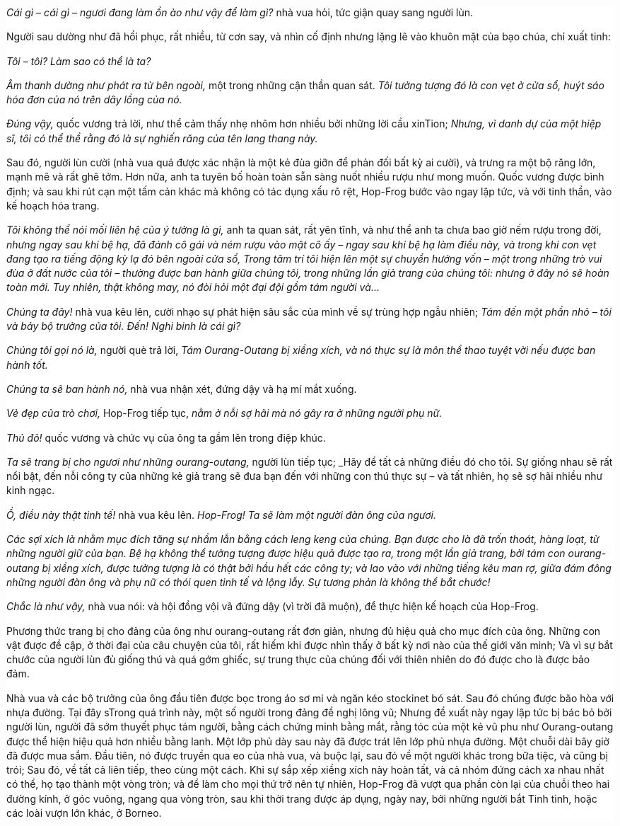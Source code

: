 _Cái gì – cái gì – ngươi đang làm ồn ào như vậy để làm gì?_ nhà vua hỏi, tức giận quay sang người lùn.

Người sau dường như đã hồi phục, rất nhiều, từ cơn say, và nhìn cố định nhưng lặng lẽ vào khuôn mặt của bạo chúa, chỉ xuất tinh:

_Tôi – tôi? Làm sao có thể là ta?_

_Âm thanh dường như phát ra từ bên ngoài,_ một trong những cận thần quan sát. _Tôi tưởng tượng đó là con vẹt ở cửa sổ, huýt sáo hóa đơn của nó trên dây lồng của nó._

_Đúng vậy,_ quốc vương trả lời, như thể cảm thấy nhẹ nhõm hơn nhiều bởi những lời cầu xinTion; _Nhưng, vì danh dự của một hiệp sĩ, tôi có thể thề rằng đó là sự nghiến răng của tên lang thang này._

Sau đó, người lùn cười (nhà vua quá được xác nhận là một kẻ đùa giỡn để phản đối bất kỳ ai cười), và trưng ra một bộ răng lớn, mạnh mẽ và rất ghê tởm. Hơn nữa, anh ta tuyên bố hoàn toàn sẵn sàng nuốt nhiều rượu như mong muốn. Quốc vương được bình định; và sau khi rút cạn một tấm cản khác mà không có tác dụng xấu rõ rệt, Hop-Frog bước vào ngay lập tức, và với tinh thần, vào kế hoạch hóa trang.

_Tôi không thể nói mối liên hệ của ý tưởng là gì,_ anh ta quan sát, rất yên tĩnh, và như thể anh ta chưa bao giờ nếm rượu trong đời, _nhưng ngay sau khi bệ hạ, đã đánh cô gái và ném rượu vào mặt cô ấy – ngay sau khi bệ hạ làm điều này, và trong khi con vẹt đang tạo ra tiếng động kỳ lạ đó bên ngoài cửa sổ, Trong tâm trí tôi hiện lên một sự chuyển hướng vốn – một trong những trò vui đùa ở đất nước của tôi – thường được ban hành giữa chúng tôi, trong những lần giả trang của chúng tôi: nhưng ở đây nó sẽ hoàn toàn mới. Tuy nhiên, thật không may, nó đòi hỏi một đại đội gồm tám người và…_

_Chúng ta đây!_ nhà vua kêu lên, cười nhạo sự phát hiện sâu sắc của mình về sự trùng hợp ngẫu nhiên; _Tám đến một phần nhỏ – tôi và bảy bộ trưởng của tôi. Đến! Nghi binh là cái gì?_

_Chúng tôi gọi nó là,_ người què trả lời, _Tám Ourang-Outang bị xiềng xích, và nó thực sự là môn thể thao tuyệt vời nếu được ban hành tốt._

_Chúng ta sẽ ban hành nó,_ nhà vua nhận xét, đứng dậy và hạ mí mắt xuống.

_Vẻ đẹp của trò chơi,_ Hop-Frog tiếp tục, _nằm ở nỗi sợ hãi mà nó gây ra ở những người phụ nữ._

_Thủ đô!_ quốc vương và chức vụ của ông ta gầm lên trong điệp khúc.

_Ta sẽ trang bị cho ngươi như những ourang-outang,_ người lùn tiếp tục; _Hãy để tất cả những điều đó cho tôi. Sự giống nhau sẽ rất nổi bật, đến nỗi công ty của những kẻ giả trang sẽ đưa bạn đến với những con thú thực sự – và tất nhiên, họ sẽ sợ hãi nhiều như kinh ngạc.

_Ồ, điều này thật tinh tế!_ nhà vua kêu lên. _Hop-Frog! Ta sẽ làm một người đàn ông của ngươi._

_Các sợi xích là nhằm mục đích tăng sự nhầm lẫn bằng cách leng keng của chúng. Bạn được cho là đã trốn thoát, hàng loạt, từ những người giữ của bạn. Bệ hạ không thể tưởng tượng được hiệu quả được tạo ra, trong một lần giả trang, bởi tám con ourang-outang bị xiềng xích, được tưởng tượng là có thật bởi hầu hết các công ty; và lao vào với những tiếng kêu man rợ, giữa đám đông những người đàn ông và phụ nữ có thói quen tinh tế và lộng lẫy. Sự tương phản là không thể bắt chước!_

_Chắc là như vậy,_ nhà vua nói: và hội đồng vội vã đứng dậy (vì trời đã muộn), để thực hiện kế hoạch của Hop-Frog.

Phương thức trang bị cho đảng của ông như ourang-outang rất đơn giản, nhưng đủ hiệu quả cho mục đích của ông. Những con vật được đề cập, ở thời đại của câu chuyện của tôi, rất hiếm khi được nhìn thấy ở bất kỳ nơi nào của thế giới văn minh; Và vì sự bắt chước của người lùn đủ giống thú và quá gớm ghiếc, sự trung thực của chúng đối với thiên nhiên do đó được cho là được bảo đảm.

Nhà vua và các bộ trưởng của ông đầu tiên được bọc trong áo sơ mi và ngăn kéo stockinet bó sát. Sau đó chúng được bão hòa với nhựa đường. Tại đây sTrong quá trình này, một số người trong đảng đề nghị lông vũ; Nhưng đề xuất này ngay lập tức bị bác bỏ bởi người lùn, người đã sớm thuyết phục tám người, bằng cách chứng minh bằng mắt, rằng tóc của một kẻ vũ phu như Ourang-outang được thể hiện hiệu quả hơn nhiều bằng lanh. Một lớp phủ dày sau này đã được trát lên lớp phủ nhựa đường. Một chuỗi dài bây giờ đã được mua sắm. Đầu tiên, nó được truyền qua eo của nhà vua, và buộc lại, sau đó về một người khác trong bữa tiệc, và cũng bị trói; Sau đó, về tất cả liên tiếp, theo cùng một cách. Khi sự sắp xếp xiềng xích này hoàn tất, và cả nhóm đứng cách xa nhau nhất có thể, họ tạo thành một vòng tròn; và để làm cho mọi thứ trở nên tự nhiên, Hop-Frog đã vượt qua phần còn lại của chuỗi theo hai đường kính, ở góc vuông, ngang qua vòng tròn, sau khi thời trang được áp dụng, ngày nay, bởi những người bắt Tinh tinh, hoặc các loài vượn lớn khác, ở Borneo.
